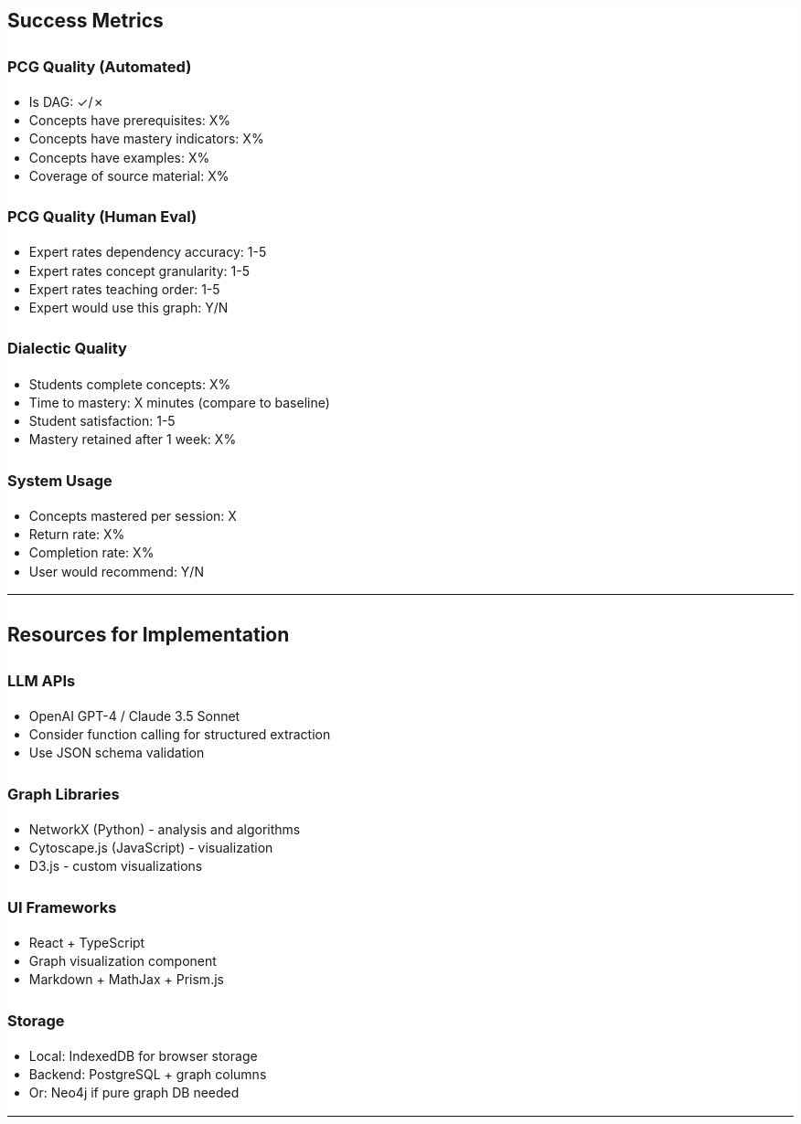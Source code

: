 
## Success Metrics

### PCG Quality (Automated)
- Is DAG: ✓/✗
- Concepts have prerequisites: X%
- Concepts have mastery indicators: X%
- Concepts have examples: X%
- Coverage of source material: X%

### PCG Quality (Human Eval)
- Expert rates dependency accuracy: 1-5
- Expert rates concept granularity: 1-5
- Expert rates teaching order: 1-5
- Expert would use this graph: Y/N

### Dialectic Quality
- Students complete concepts: X%
- Time to mastery: X minutes (compare to baseline)
- Student satisfaction: 1-5
- Mastery retained after 1 week: X%

### System Usage
- Concepts mastered per session: X
- Return rate: X%
- Completion rate: X%
- User would recommend: Y/N

---

## Resources for Implementation

### LLM APIs
- OpenAI GPT-4 / Claude 3.5 Sonnet
- Consider function calling for structured extraction
- Use JSON schema validation

### Graph Libraries
- NetworkX (Python) - analysis and algorithms
- Cytoscape.js (JavaScript) - visualization
- D3.js - custom visualizations

### UI Frameworks
- React + TypeScript
- Graph visualization component
- Markdown + MathJax + Prism.js

### Storage
- Local: IndexedDB for browser storage
- Backend: PostgreSQL + graph columns
- Or: Neo4j if pure graph DB needed

---
